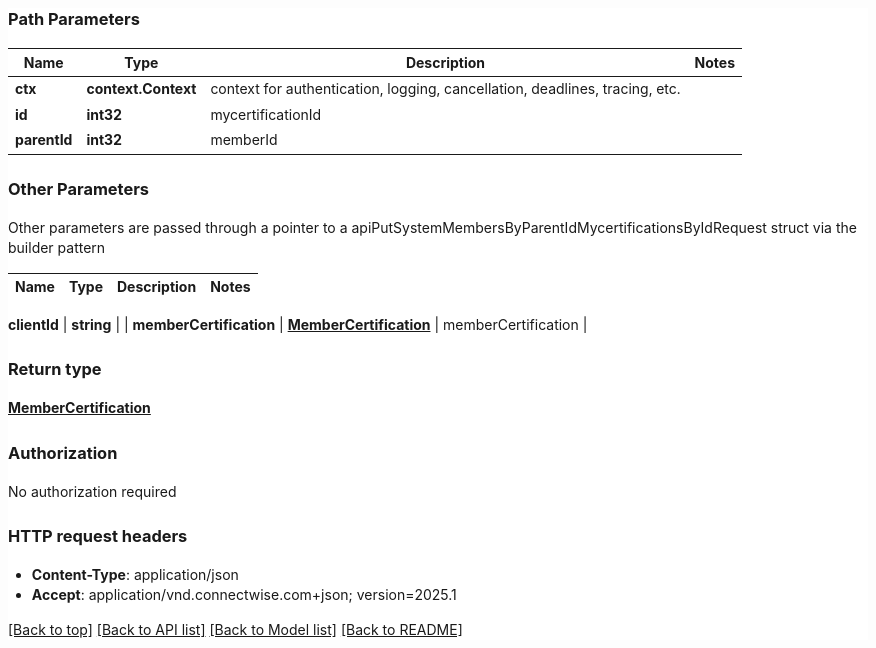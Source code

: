 ### Path Parameters


Name | Type | Description  | Notes
------------- | ------------- | ------------- | -------------
**ctx** | **context.Context** | context for authentication, logging, cancellation, deadlines, tracing, etc.
**id** | **int32** | mycertificationId | 
**parentId** | **int32** | memberId | 

### Other Parameters

Other parameters are passed through a pointer to a apiPutSystemMembersByParentIdMycertificationsByIdRequest struct via the builder pattern


Name | Type | Description  | Notes
------------- | ------------- | ------------- | -------------


 **clientId** | **string** |  | 
 **memberCertification** | [**MemberCertification**](MemberCertification.md) | memberCertification | 

### Return type

[**MemberCertification**](MemberCertification.md)

### Authorization

No authorization required

### HTTP request headers

- **Content-Type**: application/json
- **Accept**: application/vnd.connectwise.com+json; version=2025.1

[[Back to top]](#) [[Back to API list]](../README.md#documentation-for-api-endpoints)
[[Back to Model list]](../README.md#documentation-for-models)
[[Back to README]](../README.md)

